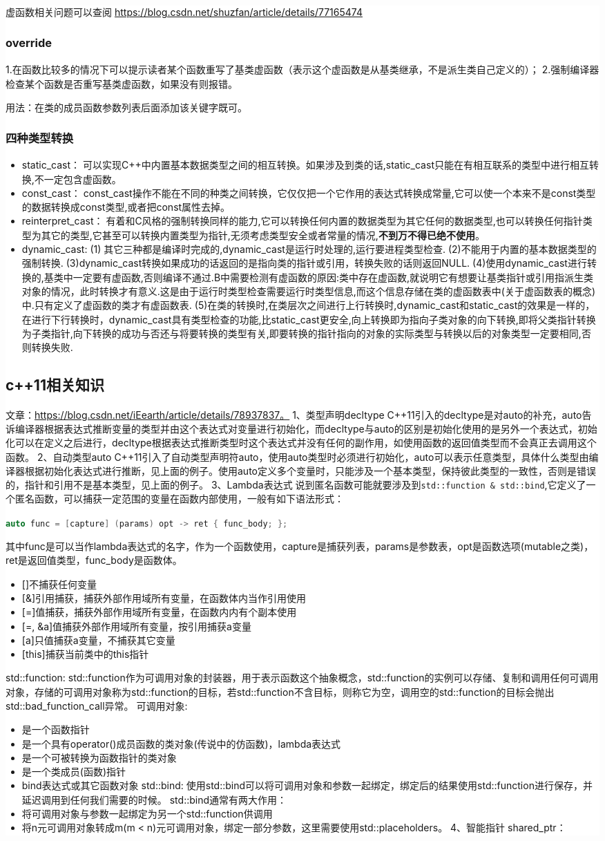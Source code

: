 虚函数相关问题可以查阅 https://blog.csdn.net/shuzfan/article/details/77165474

### override
1.在函数比较多的情况下可以提示读者某个函数重写了基类虚函数（表示这个虚函数是从基类继承，不是派生类自己定义的）；
2.强制编译器检查某个函数是否重写基类虚函数，如果没有则报错。

用法：在类的成员函数参数列表后面添加该关键字既可。
### 四种类型转换
- static_cast：
  可以实现C++中内置基本数据类型之间的相互转换。如果涉及到类的话,static_cast只能在有相互联系的类型中进行相互转换,不一定包含虚函数。
- const_cast：
  const_cast操作不能在不同的种类之间转换，它仅仅把一个它作用的表达式转换成常量,它可以使一个本来不是const类型的数据转换成const类型,或者把const属性去掉。
- reinterpret_cast：
  有着和C风格的强制转换同样的能力,它可以转换任何内置的数据类型为其它任何的数据类型,也可以转换任何指针类型为其它的类型,它甚至可以转换内置类型为指针,无须考虑类型安全或者常量的情况,**不到万不得已绝不使用**。
- dynamic_cast:
  (1) 其它三种都是编译时完成的,dynamic_cast是运行时处理的,运行要进程类型检查.
  (2)不能用于内置的基本数据类型的强制转换.
  (3)dynamic_cast转换如果成功的话返回的是指向类的指针或引用，转换失败的话则返回NULL.
  (4)使用dynamic_cast进行转换的,基类中一定要有虚函数,否则编译不通过.B中需要检测有虚函数的原因:类中存在虚函数,就说明它有想要让基类指针或引用指派生类对象的情况，此时转换才有意义.这是由于运行时类型检查需要运行时类型信息,而这个信息存储在类的虚函数表中(关于虚函数表的概念)中.只有定义了虚函数的类才有虚函数表.
  (5)在类的转换时,在类层次之间进行上行转换时,dynamic_cast和static_cast的效果是一样的，在进行下行转换时，dynamic_cast具有类型检查的功能,比static_cast更安全,向上转换即为指向子类对象的向下转换,即将父类指针转换为子类指针,向下转换的成功与否还与将要转换的类型有关,即要转换的指针指向的对象的实际类型与转换以后的对象类型一定要相同,否则转换失败.

## c++11相关知识
文章：https://blog.csdn.net/iEearth/article/details/78937837。
1、类型声明decltype
C++11引入的decltype是对auto的补充，auto告诉编译器根据表达式推断变量的类型并由这个表达式对变量进行初始化，而decltype与auto的区别是初始化使用的是另外一个表达式，初始化可以在定义之后进行，decltype根据表达式推断类型时这个表达式并没有任何的副作用，如使用函数的返回值类型而不会真正去调用这个函数。
2、自动类型auto
C++11引入了自动类型声明符auto，使用auto类型时必须进行初始化，auto可以表示任意类型，具体什么类型由编译器根据初始化表达式进行推断，见上面的例子。使用auto定义多个变量时，只能涉及一个基本类型，保持彼此类型的一致性，否则是错误的，指针和引用不是基本类型，见上面的例子。
3、Lambda表达式
说到匿名函数可能就要涉及到```std::function & std::bind```,它定义了一个匿名函数，可以捕获一定范围的变量在函数内部使用，一般有如下语法形式：
```cpp
auto func = [capture] (params) opt -> ret { func_body; };
```
其中func是可以当作lambda表达式的名字，作为一个函数使用，capture是捕获列表，params是参数表，opt是函数选项(mutable之类)， ret是返回值类型，func_body是函数体。
- []不捕获任何变量
- [&]引用捕获，捕获外部作用域所有变量，在函数体内当作引用使用
- [=]值捕获，捕获外部作用域所有变量，在函数内内有个副本使用
- [=, &a]值捕获外部作用域所有变量，按引用捕获a变量
- [a]只值捕获a变量，不捕获其它变量
- [this]捕获当前类中的this指针

std::function:
std::function作为可调用对象的封装器，用于表示函数这个抽象概念，std::function的实例可以存储、复制和调用任何可调用对象，存储的可调用对象称为std::function的目标，若std::function不含目标，则称它为空，调用空的std::function的目标会抛出std::bad_function_call异常。
可调用对象:
- 是一个函数指针
- 是一个具有operator()成员函数的类对象(传说中的仿函数)，lambda表达式
- 是一个可被转换为函数指针的类对象
- 是一个类成员(函数)指针
- bind表达式或其它函数对象
std::bind:
使用std::bind可以将可调用对象和参数一起绑定，绑定后的结果使用std::function进行保存，并延迟调用到任何我们需要的时候。
std::bind通常有两大作用：
- 将可调用对象与参数一起绑定为另一个std::function供调用
- 将n元可调用对象转成m(m < n)元可调用对象，绑定一部分参数，这里需要使用std::placeholders。
4、智能指针
shared_ptr：
